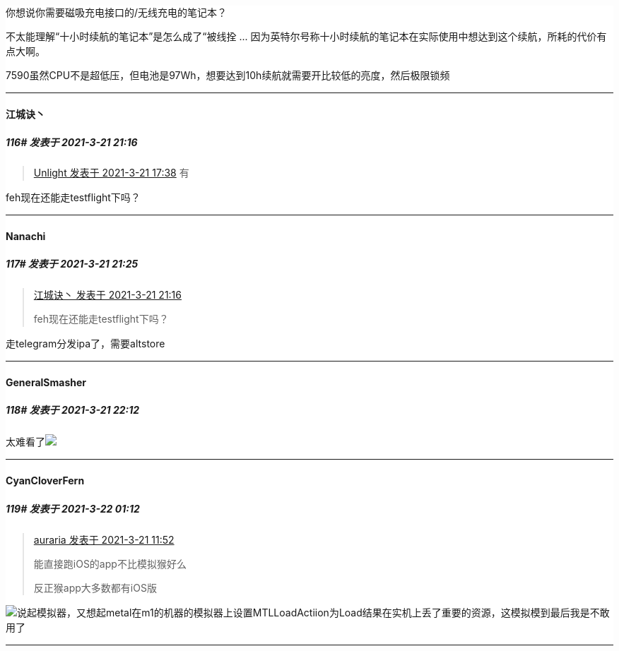 你想说你需要磁吸充电接口的/无线充电的笔记本？


不太能理解“十小时续航的笔记本”是怎么成了“被线拴 ...</blockquote>
因为英特尔号称十小时续航的笔记本在实际使用中想达到这个续航，所耗的代价有点大啊。

7590虽然CPU不是超低压，但电池是97Wh，想要达到10h续航就需要开比较低的亮度，然后极限锁频


*****

####  江城诀丶  
##### 116#       发表于 2021-3-21 21:16


<blockquote><a href="httphttps://bbs.saraba1st.com/2b/forum.php?mod=redirect&amp;goto=findpost&amp;pid=50692316&amp;ptid=1993983" target="_blank">Unlight 发表于 2021-3-21 17:38</a>
有</blockquote>
feh现在还能走testflight下吗？


*****

####  Nanachi  
##### 117#       发表于 2021-3-21 21:25


<blockquote><a href="httphttps://bbs.saraba1st.com/2b/forum.php?mod=redirect&amp;goto=findpost&amp;pid=50694028&amp;ptid=1993983" target="_blank">江城诀丶 发表于 2021-3-21 21:16</a>

feh现在还能走testflight下吗？</blockquote>
走telegram分发ipa了，需要altstore


*****

####  GeneralSmasher  
##### 118#       发表于 2021-3-21 22:12


太难看了<img src="https://static.saraba1st.com/image/smiley/face2017/067.png" referrerpolicy="no-referrer">


*****

####  CyanCloverFern  
##### 119#       发表于 2021-3-22 01:12


<blockquote><a href="httphttps://bbs.saraba1st.com/2b/forum.php?mod=redirect&amp;goto=findpost&amp;pid=50690130&amp;ptid=1993983" target="_blank">auraria 发表于 2021-3-21 11:52</a>

能直接跑iOS的app不比模拟猴好么

反正猴app大多数都有iOS版</blockquote>
<img src="https://static.saraba1st.com/image/smiley/face2017/037.png" referrerpolicy="no-referrer">说起模拟器，又想起metal在m1的机器的模拟器上设置MTLLoadActiion为Load结果在实机上丢了重要的资源，这模拟模到最后我是不敢用了


*****
